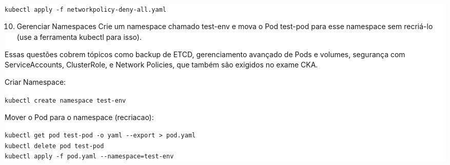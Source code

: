 ````
kubectl apply -f networkpolicy-deny-all.yaml
````

10. Gerenciar Namespaces
Crie um namespace chamado test-env e mova o Pod test-pod para esse namespace sem recriá-lo (use a ferramenta kubectl para isso).

Essas questões cobrem tópicos como backup de ETCD, gerenciamento avançado de Pods e volumes, segurança com ServiceAccounts, ClusterRole, e Network Policies, que também são exigidos no exame CKA.

Criar Namespace:

````
kubectl create namespace test-env
````

Mover o Pod para o namespace (recriacao):

````
kubectl get pod test-pod -o yaml --export > pod.yaml
kubectl delete pod test-pod
kubectl apply -f pod.yaml --namespace=test-env
````